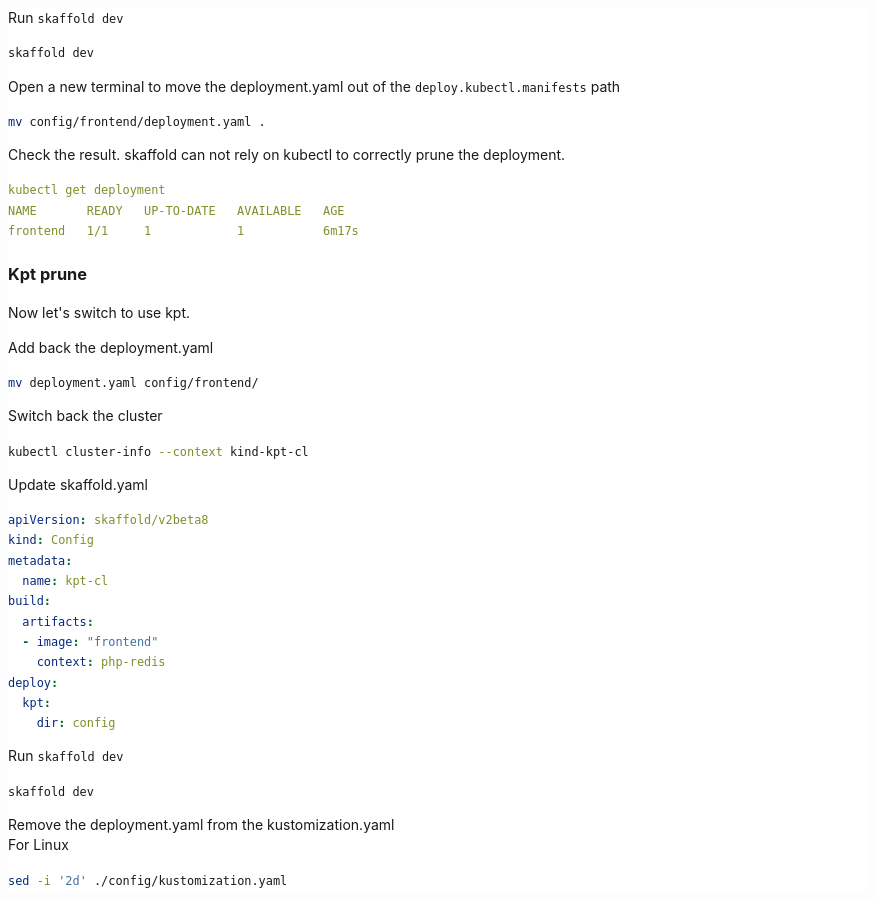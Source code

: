 Run `skaffold dev`
```bash
skaffold dev 
```

Open a new terminal to move the deployment.yaml out of the `deploy.kubectl.manifests` path

```bash
mv config/frontend/deployment.yaml .
```

Check the result. skaffold can not rely on kubectl to correctly prune the deployment.  

```yaml
kubectl get deployment
NAME       READY   UP-TO-DATE   AVAILABLE   AGE
frontend   1/1     1            1           6m17s
```

### Kpt prune

Now let's switch to use kpt. 

Add back the deployment.yaml

```bash
mv deployment.yaml config/frontend/
```

Switch back the cluster 

```bash
kubectl cluster-info --context kind-kpt-cl
```

Update skaffold.yaml
```yaml
apiVersion: skaffold/v2beta8
kind: Config
metadata:
  name: kpt-cl
build:
  artifacts:
  - image: "frontend"
    context: php-redis
deploy:
  kpt:
    dir: config
```

Run `skaffold dev`

```bash
skaffold dev 
```

Remove the deployment.yaml from the kustomization.yaml  
For Linux
```bash
sed -i '2d' ./config/kustomization.yaml
```
